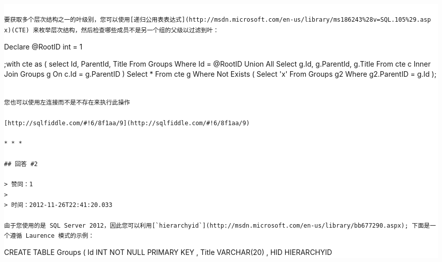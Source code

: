 ```

要获取多个层次结构之一的叶级别，您可以使用[递归公用表表达式](http://msdn.microsoft.com/en-us/library/ms186243%28v=SQL.105%29.aspx)(CTE) 来枚举层次结构，然后检查哪些成员不是另一个组的父级以过滤到叶：

```
Declare @RootID int = 1

;with cte as (
  select 
    Id,
    ParentId,
    Title
  From
    Groups
  Where
    Id = @RootID
  Union All
  Select
    g.Id, 
    g.ParentId,
    g.Title
  From
    cte c
      Inner Join
    Groups g
      On c.Id = g.ParentID
)
Select
  *
From
  cte g
Where
  Not Exists (
    Select
      'x'
    From
      Groups g2
    Where
      g2.ParentID = g.Id
  ); 
```

您也可以使用左连接而不是不存在来执行此操作

[http://sqlfiddle.com/#!6/8f1aa/9](http://sqlfiddle.com/#!6/8f1aa/9)

* * *

## 回答 #2

> 赞同：1
> 
> 时间：2012-11-26T22:41:20.033

由于您使用的是 SQL Server 2012，因此您可以利用[`hierarchyid`](http://msdn.microsoft.com/en-us/library/bb677290.aspx); 下面是一个遵循 Laurence 模式的示例：

```
CREATE TABLE Groups
    (
      Id INT NOT NULL
             PRIMARY KEY
    , Title VARCHAR(20)
    , HID HIERARCHYID